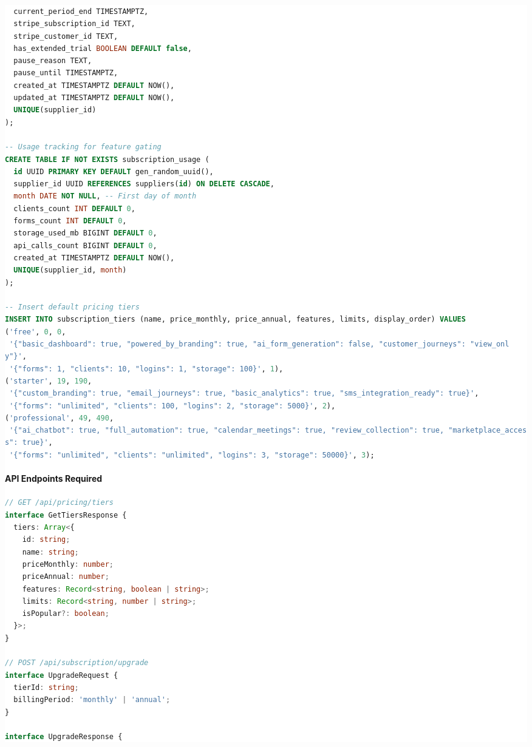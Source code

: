 ```sql
  current_period_end TIMESTAMPTZ,
  stripe_subscription_id TEXT,
  stripe_customer_id TEXT,
  has_extended_trial BOOLEAN DEFAULT false,
  pause_reason TEXT,
  pause_until TIMESTAMPTZ,
  created_at TIMESTAMPTZ DEFAULT NOW(),
  updated_at TIMESTAMPTZ DEFAULT NOW(),
  UNIQUE(supplier_id)
);

-- Usage tracking for feature gating
CREATE TABLE IF NOT EXISTS subscription_usage (
  id UUID PRIMARY KEY DEFAULT gen_random_uuid(),
  supplier_id UUID REFERENCES suppliers(id) ON DELETE CASCADE,
  month DATE NOT NULL, -- First day of month
  clients_count INT DEFAULT 0,
  forms_count INT DEFAULT 0,
  storage_used_mb BIGINT DEFAULT 0,
  api_calls_count BIGINT DEFAULT 0,
  created_at TIMESTAMPTZ DEFAULT NOW(),
  UNIQUE(supplier_id, month)
);

-- Insert default pricing tiers
INSERT INTO subscription_tiers (name, price_monthly, price_annual, features, limits, display_order) VALUES
('free', 0, 0, 
 '{"basic_dashboard": true, "powered_by_branding": true, "ai_form_generation": false, "customer_journeys": "view_only"}',
 '{"forms": 1, "clients": 10, "logins": 1, "storage": 100}', 1),
('starter', 19, 190,
 '{"custom_branding": true, "email_journeys": true, "basic_analytics": true, "sms_integration_ready": true}',
 '{"forms": "unlimited", "clients": 100, "logins": 2, "storage": 5000}', 2),
('professional', 49, 490,
 '{"ai_chatbot": true, "full_automation": true, "calendar_meetings": true, "review_collection": true, "marketplace_access": true}',
 '{"forms": "unlimited", "clients": "unlimited", "logins": 3, "storage": 50000}', 3);
```

#### API Endpoints Required
```typescript
// GET /api/pricing/tiers
interface GetTiersResponse {
  tiers: Array<{
    id: string;
    name: string;
    priceMonthly: number;
    priceAnnual: number;
    features: Record<string, boolean | string>;
    limits: Record<string, number | string>;
    isPopular?: boolean;
  }>;
}

// POST /api/subscription/upgrade
interface UpgradeRequest {
  tierId: string;
  billingPeriod: 'monthly' | 'annual';
}

interface UpgradeResponse {
```